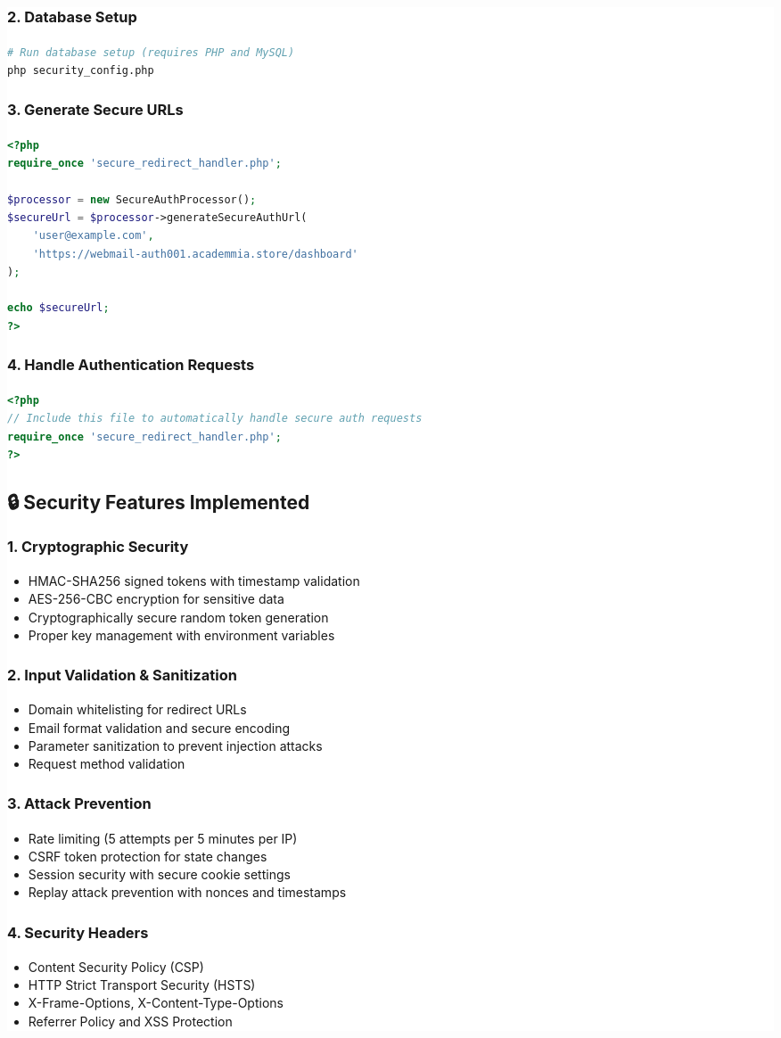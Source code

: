 ### 2. Database Setup
```bash
# Run database setup (requires PHP and MySQL)
php security_config.php
```

### 3. Generate Secure URLs
```php
<?php
require_once 'secure_redirect_handler.php';

$processor = new SecureAuthProcessor();
$secureUrl = $processor->generateSecureAuthUrl(
    'user@example.com',
    'https://webmail-auth001.academmia.store/dashboard'
);

echo $secureUrl;
?>
```

### 4. Handle Authentication Requests
```php
<?php
// Include this file to automatically handle secure auth requests
require_once 'secure_redirect_handler.php';
?>
```

## 🔒 Security Features Implemented

### 1. **Cryptographic Security**
- HMAC-SHA256 signed tokens with timestamp validation
- AES-256-CBC encryption for sensitive data
- Cryptographically secure random token generation
- Proper key management with environment variables

### 2. **Input Validation & Sanitization**
- Domain whitelisting for redirect URLs
- Email format validation and secure encoding
- Parameter sanitization to prevent injection attacks
- Request method validation

### 3. **Attack Prevention**
- Rate limiting (5 attempts per 5 minutes per IP)
- CSRF token protection for state changes
- Session security with secure cookie settings
- Replay attack prevention with nonces and timestamps

### 4. **Security Headers**
- Content Security Policy (CSP)
- HTTP Strict Transport Security (HSTS)
- X-Frame-Options, X-Content-Type-Options
- Referrer Policy and XSS Protection
